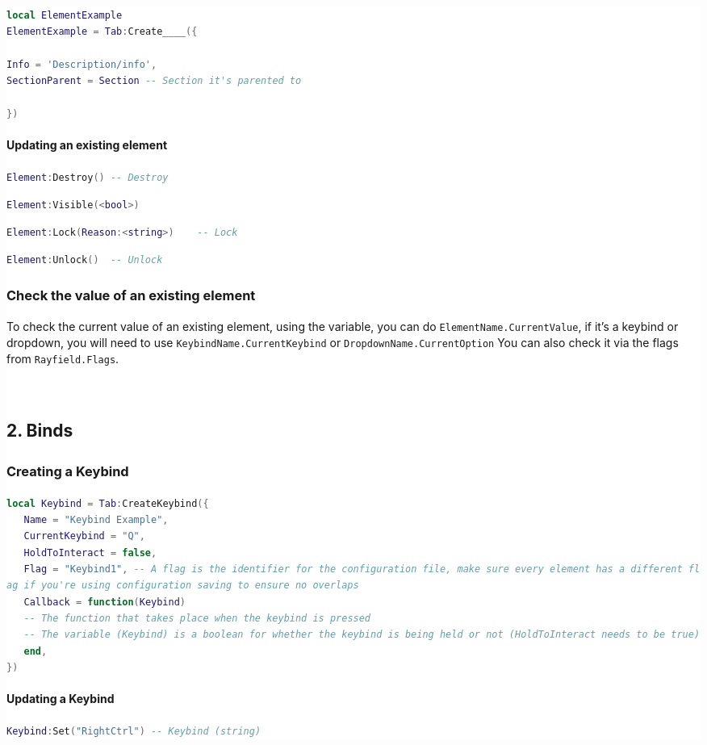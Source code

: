 ```lua
local ElementExample
ElementExample = Tab:Create____({

Info = 'Description/info',
SectionParent = Section -- Section it's parented to

})
```
#### Updating an existing element
```lua
Element:Destroy() -- Destroy
```
```lua
Element:Visible(<bool>)
```
```lua
Element:Lock(Reason:<string>)    -- Lock
```
```lua
Element:Unlock()  -- Unlock
```

### Check the value of an existing element
To check the current value of an existing element, using the variable, you can do `ElementName.CurrentValue`, if it’s a keybind or dropdown, you will need to use `KeybindName.CurrentKeybind` or `DropdownName.CurrentOption` You can also check it via the flags from `Rayfield.Flags`.
ㅤ




ㅤ
## **2. Binds**

### Creating a Keybind
```lua
local Keybind = Tab:CreateKeybind({
   Name = "Keybind Example",
   CurrentKeybind = "Q",
   HoldToInteract = false,
   Flag = "Keybind1", -- A flag is the identifier for the configuration file, make sure every element has a different flag if you're using configuration saving to ensure no overlaps
   Callback = function(Keybind)
   -- The function that takes place when the keybind is pressed
   -- The variable (Keybind) is a boolean for whether the keybind is being held or not (HoldToInteract needs to be true)
   end,
})
```
#### Updating a Keybind
```lua
Keybind:Set("RightCtrl") -- Keybind (string)
```
